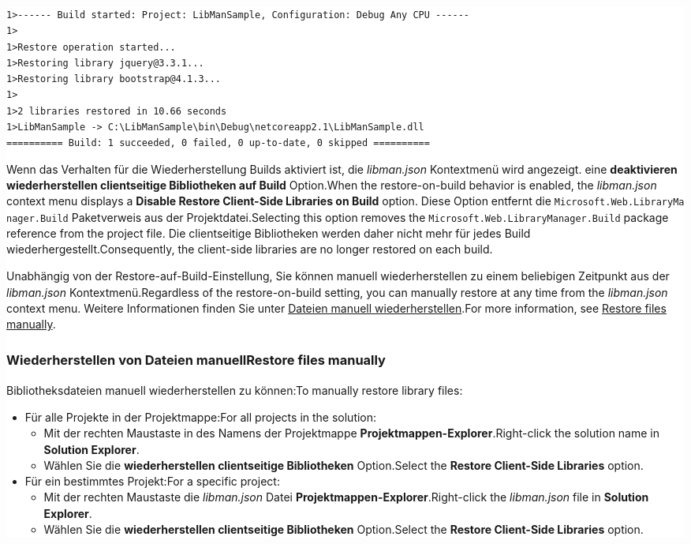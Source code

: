   ```console
  1>------ Build started: Project: LibManSample, Configuration: Debug Any CPU ------
  1>
  1>Restore operation started...
  1>Restoring library jquery@3.3.1...
  1>Restoring library bootstrap@4.1.3...
  1>
  1>2 libraries restored in 10.66 seconds
  1>LibManSample -> C:\LibManSample\bin\Debug\netcoreapp2.1\LibManSample.dll
  ========== Build: 1 succeeded, 0 failed, 0 up-to-date, 0 skipped ==========
  ```

<span data-ttu-id="7d65d-196">Wenn das Verhalten für die Wiederherstellung Builds aktiviert ist, die *libman.json* Kontextmenü wird angezeigt. eine **deaktivieren wiederherstellen clientseitige Bibliotheken auf Build** Option.</span><span class="sxs-lookup"><span data-stu-id="7d65d-196">When the restore-on-build behavior is enabled, the *libman.json* context menu displays a **Disable Restore Client-Side Libraries on Build** option.</span></span> <span data-ttu-id="7d65d-197">Diese Option entfernt die `Microsoft.Web.LibraryManager.Build` Paketverweis aus der Projektdatei.</span><span class="sxs-lookup"><span data-stu-id="7d65d-197">Selecting this option removes the `Microsoft.Web.LibraryManager.Build` package reference from the project file.</span></span> <span data-ttu-id="7d65d-198">Die clientseitige Bibliotheken werden daher nicht mehr für jedes Build wiederhergestellt.</span><span class="sxs-lookup"><span data-stu-id="7d65d-198">Consequently, the client-side libraries are no longer restored on each build.</span></span>

<span data-ttu-id="7d65d-199">Unabhängig von der Restore-auf-Build-Einstellung, Sie können manuell wiederherstellen zu einem beliebigen Zeitpunkt aus der *libman.json* Kontextmenü.</span><span class="sxs-lookup"><span data-stu-id="7d65d-199">Regardless of the restore-on-build setting, you can manually restore at any time from the *libman.json* context menu.</span></span> <span data-ttu-id="7d65d-200">Weitere Informationen finden Sie unter [Dateien manuell wiederherstellen](#restore-files-manually).</span><span class="sxs-lookup"><span data-stu-id="7d65d-200">For more information, see [Restore files manually](#restore-files-manually).</span></span>

### <a name="restore-files-manually"></a><span data-ttu-id="7d65d-201">Wiederherstellen von Dateien manuell</span><span class="sxs-lookup"><span data-stu-id="7d65d-201">Restore files manually</span></span>

<span data-ttu-id="7d65d-202">Bibliotheksdateien manuell wiederherstellen zu können:</span><span class="sxs-lookup"><span data-stu-id="7d65d-202">To manually restore library files:</span></span>

* <span data-ttu-id="7d65d-203">Für alle Projekte in der Projektmappe:</span><span class="sxs-lookup"><span data-stu-id="7d65d-203">For all projects in the solution:</span></span>
  * <span data-ttu-id="7d65d-204">Mit der rechten Maustaste in des Namens der Projektmappe **Projektmappen-Explorer**.</span><span class="sxs-lookup"><span data-stu-id="7d65d-204">Right-click the solution name in **Solution Explorer**.</span></span>
  * <span data-ttu-id="7d65d-205">Wählen Sie die **wiederherstellen clientseitige Bibliotheken** Option.</span><span class="sxs-lookup"><span data-stu-id="7d65d-205">Select the **Restore Client-Side Libraries** option.</span></span>
* <span data-ttu-id="7d65d-206">Für ein bestimmtes Projekt:</span><span class="sxs-lookup"><span data-stu-id="7d65d-206">For a specific project:</span></span>
  * <span data-ttu-id="7d65d-207">Mit der rechten Maustaste die *libman.json* Datei **Projektmappen-Explorer**.</span><span class="sxs-lookup"><span data-stu-id="7d65d-207">Right-click the *libman.json* file in **Solution Explorer**.</span></span>
  * <span data-ttu-id="7d65d-208">Wählen Sie die **wiederherstellen clientseitige Bibliotheken** Option.</span><span class="sxs-lookup"><span data-stu-id="7d65d-208">Select the **Restore Client-Side Libraries** option.</span></span>

